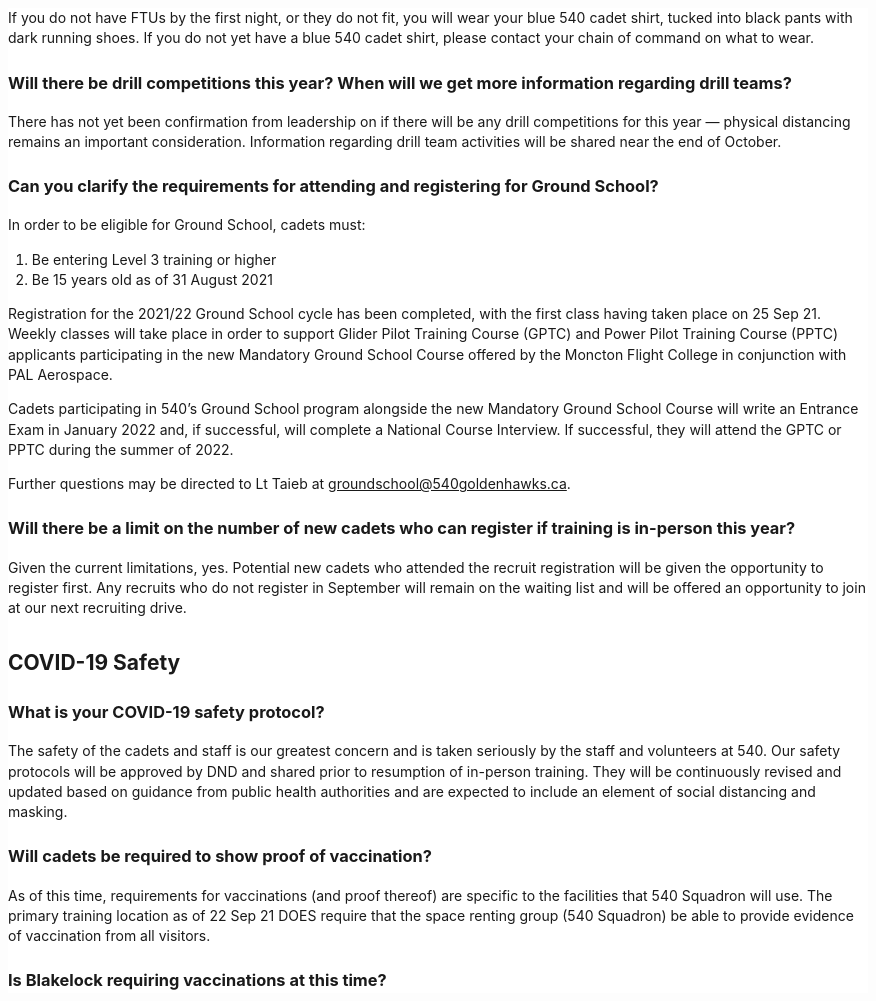 If you do not have FTUs by the first night, or they do not fit, you will wear your blue 540 cadet shirt, tucked into black pants with dark running shoes. If you do not yet have a blue 540 cadet shirt, please contact your chain of command on what to wear.

### Will there be drill competitions this year? When will we get more information regarding drill teams?

There has not yet been confirmation from leadership on if there will be any drill competitions for this year — physical distancing remains an important consideration. Information regarding drill team activities will be shared near the end of October.

### Can you clarify the requirements for attending and registering for Ground School?

In order to be eligible for Ground School, cadets must:

1. Be entering Level 3 training or higher 
2. Be 15 years old as of 31 August 2021

Registration for the 2021/22 Ground School cycle has been completed, with the first class having taken place on 25 Sep 21. Weekly classes will take place in order to support Glider Pilot Training Course \(GPTC\) and Power Pilot Training Course \(PPTC\) applicants participating in the new Mandatory Ground School Course offered by the Moncton Flight College in conjunction with PAL Aerospace. 

Cadets participating in 540’s Ground School program alongside the new Mandatory Ground School Course will write an Entrance Exam in January 2022 and, if successful, will complete a National Course Interview. If successful, they will attend the GPTC or PPTC during the summer of 2022. 

Further questions may be directed to Lt Taieb at [groundschool@540goldenhawks.ca](mailto:groundschool@540goldenhawks.ca). 

### Will there be a limit on the number of new cadets who can register if training is in-person this year? 

Given the current limitations, yes. Potential new cadets who attended the recruit registration will be given the opportunity to register first. Any recruits who do not register in September will remain on the waiting list and will be offered an opportunity to join at our next recruiting drive.

## COVID-19 Safety

### What is your COVID-19 safety protocol?

The safety of the cadets and staff is our greatest concern and is taken seriously by the staff and volunteers at 540. Our safety protocols will be approved by DND and shared prior to resumption of in-person training. They will be continuously revised and updated based on guidance from public health authorities and are expected to include an element of social distancing and masking.

### Will cadets be required to show proof of vaccination?

As of this time, requirements for vaccinations \(and proof thereof\) are specific to the facilities that 540 Squadron will use. The primary training location as of 22 Sep 21 DOES require that the space renting group \(540 Squadron\) be able to provide evidence of vaccination from all visitors.

### Is Blakelock requiring vaccinations at this time?
